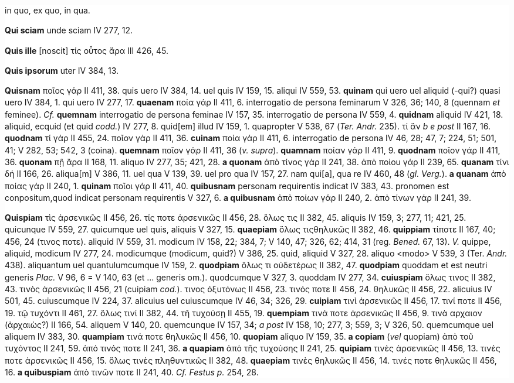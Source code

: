 in quo, ex quo, in qua.

**Qui sciam** unde sciam IV 277, 12.

**Quis ille** [noscit] τίς οὗτος ἄρα III 426, 45.

**Quis ipsorum** uter IV 384, 13.

**Quisnam** ποῖος γάρ II 411, 38. quis uero IV 384, 14. uel quis IV 159,
15. aliqui IV 559, 53. **quinam** qui uero uel aliquid (-qui?) quasi
uero IV 384, 1. qui uero IV 277, 17. **quaenam** ποία γάρ II 411, 6.
interrogatio de persona feminarum V 326, 36; 140, 8 (quennam *et*
feminee). *Cf.* **quemnam** interrogatio de persona feminae IV 157, 35.
interrogatio de persona IV 559, 4. **quidnam** aliquid IV 421, 18.
aliquid, ecquid (et quid *codd.*) IV 277, 8. quid[em] illud IV 159, 1.
quapropter V 538, 67 (*Ter. Andr.* 235). τί ἄν *b e post* II 167, 16.
**quodnam** τί γάρ II 455, 24. ποῖον γάρ II 411, 36. **cuinam** ποία γάρ
II 411, 6. interrogatio de persona IV 46, 28; 47, 7; 224, 51; 501, 41; V
282, 53; 542, 3 (coina). **quemnam** ποῖον γάρ II 411, 36 (*v.*
*supra*). **quamnam** ποίαν γάρ II 411, 9. **quodnam** ποῖον γάρ II 411,
36. **quonam** πῇ ἄρα II 168, 11. aliquo IV 277, 35; 421, 28. **a
quonam** ἀπὸ τίνος γάρ II 241, 38. ἀπὸ ποίου γάρ II 239, 65. **quanam**
τίνι δή II 166, 26. aliqua[m] V 386, 11. uel qua V 139, 39. uel pro qua
IV 157, 27. nam qui[a], qua re IV 460, 48 (*gl. Verg.*). **a
quanam** ἀπὸ ποίας γάρ II 240, 1. **quinam** ποῖοι γάρ
<pb n="VII.176" facs="7.176.jpg"></pb>
II 411, 40. **quibusnam** personam requirentis indicat IV 383, 43.
pronomen est conpositum,quod indicat personam requirentis V 327, 6. **a
quibusnam** ἀπὸ ποίων γάρ II 240, 2. ἀπὸ τίνων γάρ II 241, 39.

**Quispiam** τὶς ἀρσενικῶς II 456, 26. τίς ποτε άρσενικῶς II 456, 28.
ὅλως τις II 382, 45. aliquis IV 159, 3; 277, 11; 421, 25. quicunque IV
559, 27. quicumque uel quis, aliquis V 327, 15. **quaepiam** ὅλως
τιςθηλυκῶς II 382, 46. **quippiam** τίποτε II 167, 40; 456, 24 (τινος
ποτε). aliquid IV 559, 31. modicum IV 158, 22; 384, 7; V 140, 47; 326,
62; 414, 31 (reg. *Bened.* 67, 13). *V.* quippe, aliquid, modicum IV
277, 24. modicumque (modicum, quid?) V 386, 25. quid, aliquid V 327, 28.
aliquo \<modo\> V 539, 3 (Ter. *Andr.* 438). aliquantum uel
quantulumcumque IV 159, 2. **quodpiam** ὅλως τι οὐδετέρως II 382, 47.
**quodpiam** quoddam et est neutri generis *Plac.* V 96, 6 = V 140, 63
(et ... generis om.). quodcumque V 327, 3. quoddam IV 277, 34.
**cuiuspiam** ὅλως τινος II 382, 43. τινὸς ἀρσενικῶς II 456, 21 (cuipiam
*cod.*). τινος ὀξυτόνως II 456, 23. τινός ποτε II 456, 24. θηλυκῶς
II 456, 22. alicuius IV 501, 45. cuiuscumque IV 224, 37. alicuius uel
cuiuscumque IV 46, 34; 326, 29. **cuipiam** τινὶ ἀρσενικῶς II 456, 17.
τινί ποτε II 456, 19. τῷ τυχόντι II 461, 27. ὅλως τινί II 382, 44. τῆ
τυχούσῃ II 455, 19. **quempiam** τινά ποτε άρσενικῶς II 456, 9. τινὰ
αρχαιον (ἀρχαιὼς?) II 166, 54. aliquem V 140, 20. quemcunque IV 157, 34;
*a post* IV 158, 10; 277, 3; 559, 3; V 326, 50. quemcumque uel aliquem
IV 383, 30. **quampiam** τινά ποτε θηλυκῶς II 456, 10. **quopiam** aliquo
IV 159, 35. **a copiam** (*vel* quopiam) ἀπὸ τοῦ τυχόντος II 241, 59.
ἀπό τινός ποτε II 241, 36. **a quapiam** ἀπὸ τῆς τυχούσης II 241, 25.
**quipiam** τινὲς ἀρσενικῶς II 456, 13. τινές ποτε άρσενικῶς II 456, 15.
ὅλως τινὲς πληθυντικῶς II 382, 48. **quaepiam** τινὲς θηλυκῶς II 456,
14. τινές ποτε θηλυκῶς II 456, 16. **a quibuspiam** ἀπὸ τινῶν ποτε II
241, 40. *Cf. Festus p.* 254, 28.

